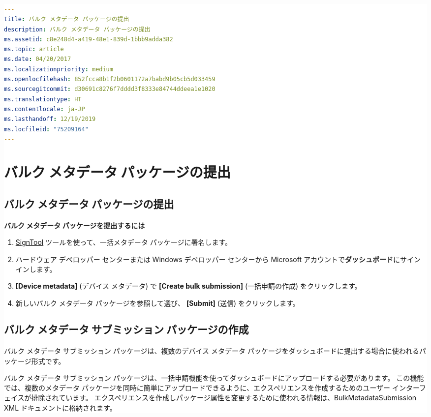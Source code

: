 ```yaml
---
title: バルク メタデータ パッケージの提出
description: バルク メタデータ パッケージの提出
ms.assetid: c8e248d4-a419-48e1-839d-1bbb9adda382
ms.topic: article
ms.date: 04/20/2017
ms.localizationpriority: medium
ms.openlocfilehash: 852fcca8b1f2b0601172a7babd9b05cb5d033459
ms.sourcegitcommit: d30691c8276f7dddd3f8333e84744ddeea1e1020
ms.translationtype: HT
ms.contentlocale: ja-JP
ms.lasthandoff: 12/19/2019
ms.locfileid: "75209164"
---
```

# <a name="submit-a-bulk-metadata-package"></a>バルク メタデータ パッケージの提出


## <a name="span-idsubmitting_a_bulk_metadata_packagespanspan-idsubmitting_a_bulk_metadata_packagespanspan-idsubmitting_a_bulk_metadata_packagespansubmitting-a-bulk-metadata-package"></a><span id="Submitting_a_bulk_metadata_package"></span><span id="submitting_a_bulk_metadata_package"></span><span id="SUBMITTING_A_BULK_METADATA_PACKAGE"></span>バルク メタデータ パッケージの提出


**バルク メタデータ パッケージを提出するには**

1.  [SignTool](https://go.microsoft.com/fwlink/p/?LinkId=238330) ツールを使って、一括メタデータ パッケージに署名します。

2.  ハードウェア デベロッパー センターまたは Windows デベロッパー センターから Microsoft アカウントで**ダッシュボード**にサインインします。

3.  **[Device metadata]** (デバイス メタデータ) で **[Create bulk submission]** (一括申請の作成) をクリックします。

4.  新しいバルク メタデータ パッケージを参照して選び、 **[Submit]** (送信) をクリックします。

## <a name="span-idcreating_a_bulk_submission_packagespanspan-idcreating_a_bulk_submission_packagespanspan-idcreating_a_bulk_submission_packagespancreating-a-bulk-submission-package"></a><span id="Creating_a_Bulk_Submission_Package"></span><span id="creating_a_bulk_submission_package"></span><span id="CREATING_A_BULK_SUBMISSION_PACKAGE"></span>バルク メタデータ サブミッション パッケージの作成


バルク メタデータ サブミッション パッケージは、複数のデバイス メタデータ パッケージをダッシュボードに提出する場合に使われるパッケージ形式です。

バルク メタデータ サブミッション パッケージは、一括申請機能を使ってダッシュボードにアップロードする必要があります。 この機能では、複数のメタデータ パッケージを同時に簡単にアップロードできるように、エクスペリエンスを作成するためのユーザー インターフェイスが排除されています。 エクスペリエンスを作成しパッケージ属性を変更するために使われる情報は、BulkMetadataSubmission XML ドキュメントに格納されます。
